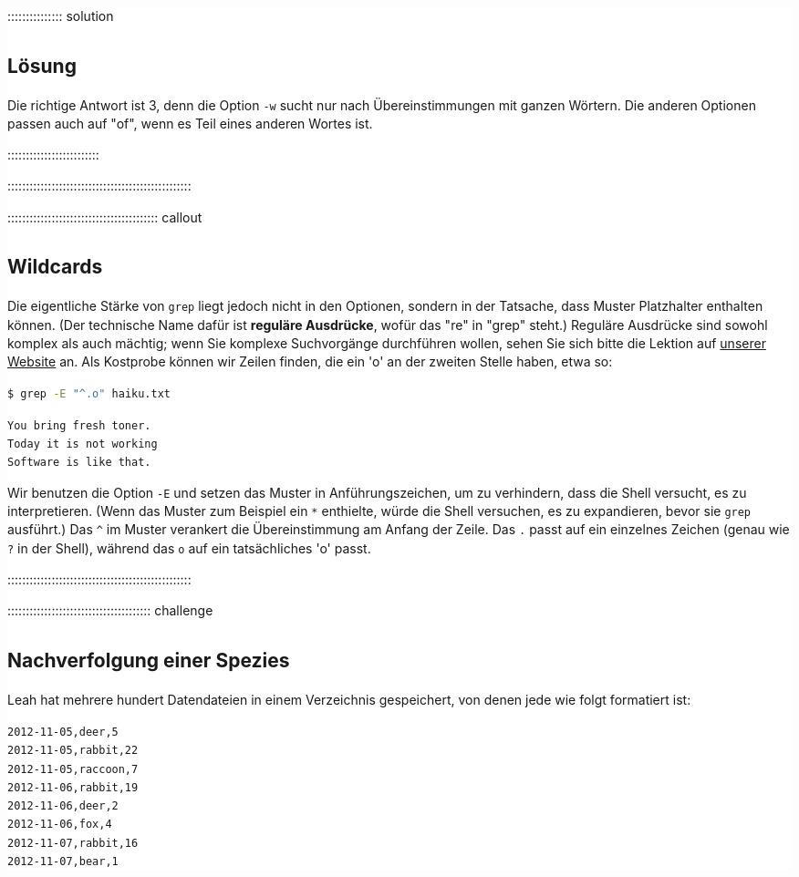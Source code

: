 ::::::::::::::: solution

## Lösung

Die richtige Antwort ist 3, denn die Option `-w` sucht nur nach Übereinstimmungen mit
ganzen Wörtern. Die anderen Optionen passen auch auf "of", wenn es Teil eines anderen
Wortes ist.



:::::::::::::::::::::::::

::::::::::::::::::::::::::::::::::::::::::::::::::

::::::::::::::::::::::::::::::::::::::::: callout

## Wildcards

Die eigentliche Stärke von `grep` liegt jedoch nicht in den Optionen, sondern in der
Tatsache, dass Muster Platzhalter enthalten können. (Der technische Name dafür ist
**reguläre Ausdrücke**, wofür das "re" in "grep" steht.) Reguläre Ausdrücke sind sowohl
komplex als auch mächtig; wenn Sie komplexe Suchvorgänge durchführen wollen, sehen Sie
sich bitte die Lektion auf [unserer
Website](https://librarycarpentry.org/lc-data-intro/01-regular-expressions.html) an. Als
Kostprobe können wir Zeilen finden, die ein 'o' an der zweiten Stelle haben, etwa so:

```bash
$ grep -E "^.o" haiku.txt
```

```output
You bring fresh toner.
Today it is not working
Software is like that.
```

Wir benutzen die Option `-E` und setzen das Muster in Anführungszeichen, um zu
verhindern, dass die Shell versucht, es zu interpretieren. (Wenn das Muster zum Beispiel
ein `*` enthielte, würde die Shell versuchen, es zu expandieren, bevor sie `grep`
ausführt.) Das `^` im Muster verankert die Übereinstimmung am Anfang der Zeile. Das `.`
passt auf ein einzelnes Zeichen (genau wie `?` in der Shell), während das `o` auf ein
tatsächliches 'o' passt.


::::::::::::::::::::::::::::::::::::::::::::::::::

::::::::::::::::::::::::::::::::::::::: challenge

## Nachverfolgung einer Spezies

Leah hat mehrere hundert Datendateien in einem Verzeichnis gespeichert, von denen jede
wie folgt formatiert ist:

```source
2012-11-05,deer,5
2012-11-05,rabbit,22
2012-11-05,raccoon,7
2012-11-06,rabbit,19
2012-11-06,deer,2
2012-11-06,fox,4
2012-11-07,rabbit,16
2012-11-07,bear,1
```
